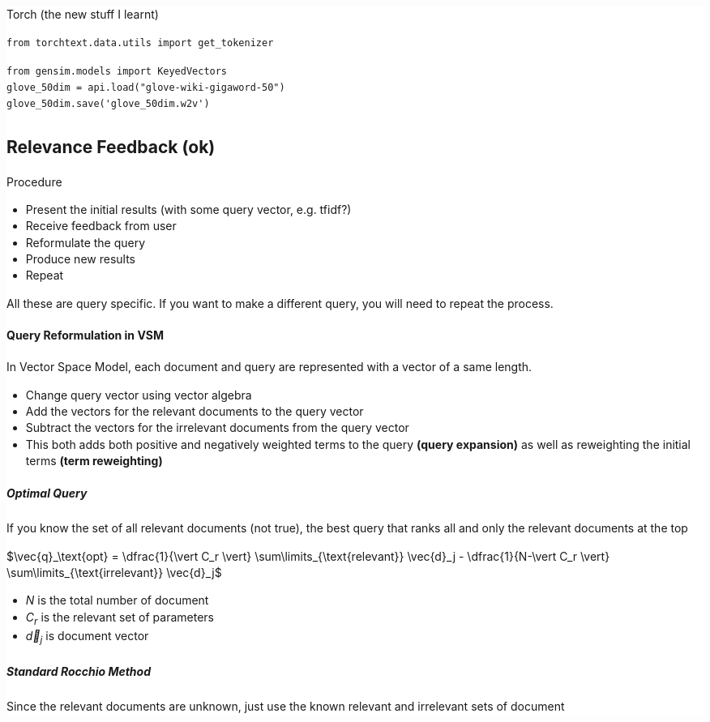 Torch (the new stuff I learnt)

```
from torchtext.data.utils import get_tokenizer
```

```
from gensim.models import KeyedVectors
glove_50dim = api.load("glove-wiki-gigaword-50")
glove_50dim.save('glove_50dim.w2v')
```

<div style="page-break-after: always;"></div>

## Relevance Feedback (ok)

Procedure

- Present the initial results (with some query vector, e.g. tfidf?)
- Receive feedback from user
- Reformulate the query
- Produce new results
- Repeat

All these are query specific. If you want to make a different query, you will need to repeat the process.



#### Query Reformulation in VSM

In Vector Space Model, each document and query are represented with a vector of a same length. 

- Change query vector using vector algebra
- Add the vectors for the relevant documents to the query vector
- Subtract the vectors for the irrelevant documents from the query vector
- This both adds both positive and negatively weighted terms to the query **(query expansion)** as well as reweighting the initial terms **(term reweighting)**



##### Optimal Query

If you know the set of all relevant documents (not true), the best query that ranks all and only the relevant documents at the top

$\vec{q}_\text{opt} = \dfrac{1}{\vert C_r \vert} \sum\limits_{\text{relevant}} \vec{d}_j - \dfrac{1}{N-\vert C_r \vert} \sum\limits_{\text{irrelevant}} \vec{d}_j$

- $N$ is the total number of document
- $C_r$ is the relevant set of parameters
- $\vec{d}_j$ is document vector



##### Standard Rocchio Method

Since the relevant documents are unknown, just use the known relevant and irrelevant sets of document
